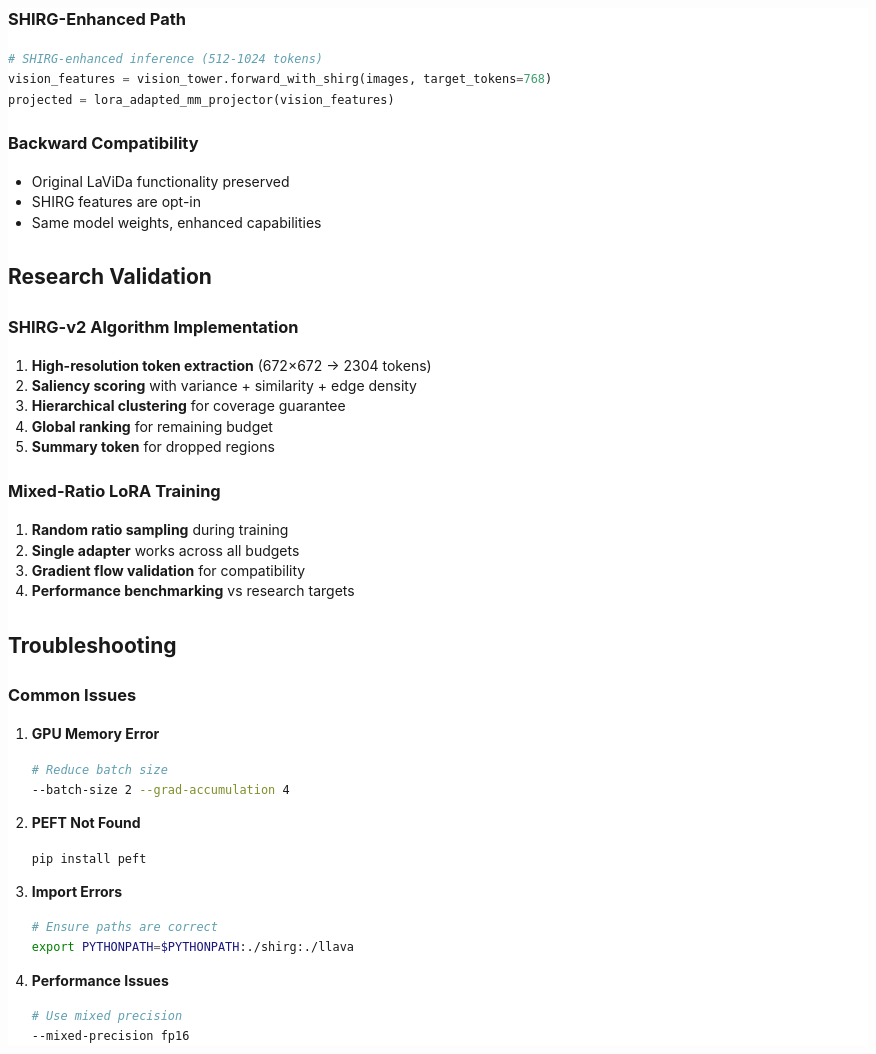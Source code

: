 ### SHIRG-Enhanced Path
```python
# SHIRG-enhanced inference (512-1024 tokens)
vision_features = vision_tower.forward_with_shirg(images, target_tokens=768)
projected = lora_adapted_mm_projector(vision_features)
```

### Backward Compatibility
- Original LaViDa functionality preserved
- SHIRG features are opt-in
- Same model weights, enhanced capabilities

## Research Validation

### SHIRG-v2 Algorithm Implementation
1. **High-resolution token extraction** (672×672 → 2304 tokens)
2. **Saliency scoring** with variance + similarity + edge density
3. **Hierarchical clustering** for coverage guarantee
4. **Global ranking** for remaining budget
5. **Summary token** for dropped regions

### Mixed-Ratio LoRA Training
1. **Random ratio sampling** during training
2. **Single adapter** works across all budgets
3. **Gradient flow validation** for compatibility
4. **Performance benchmarking** vs research targets

## Troubleshooting

### Common Issues

1. **GPU Memory Error**
   ```bash
   # Reduce batch size
   --batch-size 2 --grad-accumulation 4
   ```

2. **PEFT Not Found**
   ```bash
   pip install peft
   ```

3. **Import Errors**
   ```bash
   # Ensure paths are correct
   export PYTHONPATH=$PYTHONPATH:./shirg:./llava
   ```

4. **Performance Issues**
   ```bash
   # Use mixed precision
   --mixed-precision fp16
   ```
